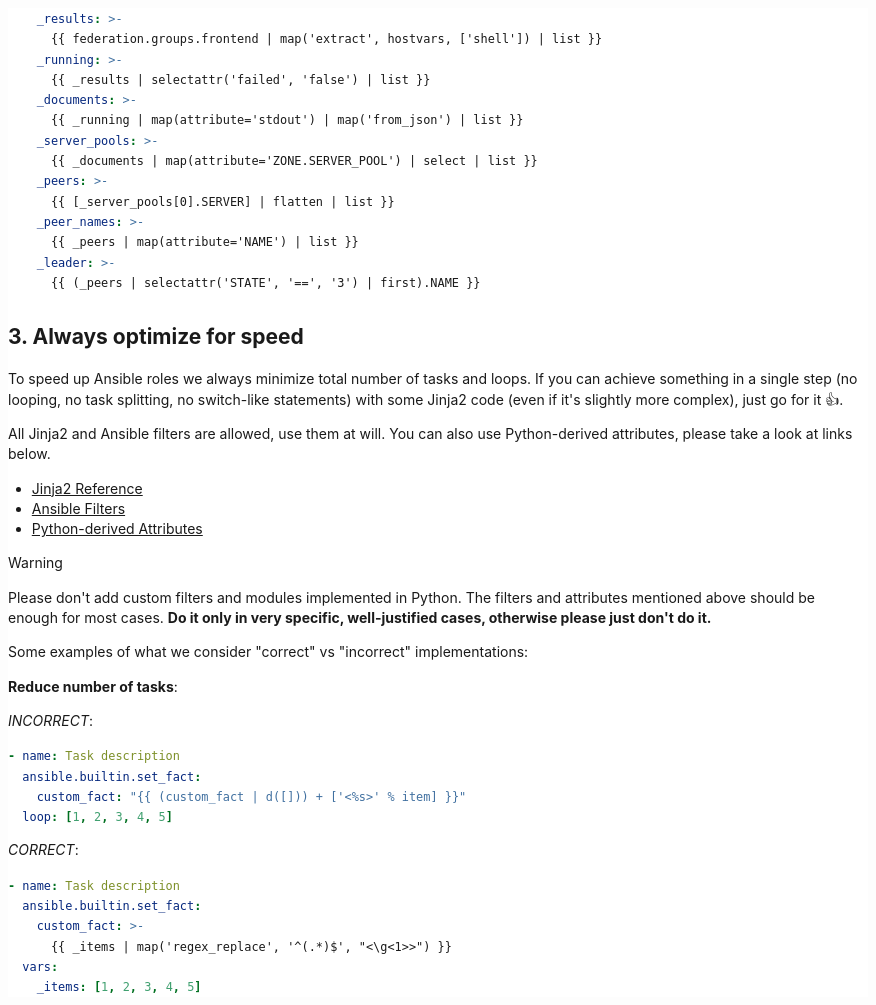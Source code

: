 ```yaml
    _results: >-
      {{ federation.groups.frontend | map('extract', hostvars, ['shell']) | list }}
    _running: >-
      {{ _results | selectattr('failed', 'false') | list }}
    _documents: >-
      {{ _running | map(attribute='stdout') | map('from_json') | list }}
    _server_pools: >-
      {{ _documents | map(attribute='ZONE.SERVER_POOL') | select | list }}
    _peers: >-
      {{ [_server_pools[0].SERVER] | flatten | list }}
    _peer_names: >-
      {{ _peers | map(attribute='NAME') | list }}
    _leader: >-
      {{ (_peers | selectattr('STATE', '==', '3') | first).NAME }}
```

## 3. Always optimize for speed

To speed up Ansible roles we always minimize total number of tasks and loops. If you can achieve something in a single step (no looping, no task splitting, no switch-like statements) with some Jinja2 code (even if it's slightly more complex), just go for it :+1:.

All Jinja2 and Ansible filters are allowed, use them at will. You can also use Python-derived attributes, please take a look at links below.

- [Jinja2 Reference](https://jinja.palletsprojects.com/en/latest/templates/)
- [Ansible Filters](https://docs.ansible.com/ansible/latest/playbook_guide/playbooks_filters.html)
- [Python-derived Attributes](https://docs.ansible.com/ansible/latest/playbook_guide/playbooks_variables.html#referencing-key-value-dictionary-variables)

> [!WARNING]
> Please don't add custom filters and modules implemented in Python. The filters and attributes mentioned above should be enough for most cases. **Do it only in very specific, well-justified cases, otherwise please just don't do it.**

Some examples of what we consider "correct" vs "incorrect" implementations:

**Reduce number of tasks**:

*INCORRECT*:

```yaml
- name: Task description
  ansible.builtin.set_fact:
    custom_fact: "{{ (custom_fact | d([])) + ['<%s>' % item] }}"
  loop: [1, 2, 3, 4, 5]
```

*CORRECT*:

```yaml
- name: Task description
  ansible.builtin.set_fact:
    custom_fact: >-
      {{ _items | map('regex_replace', '^(.*)$', "<\g<1>>") }}
  vars:
    _items: [1, 2, 3, 4, 5]
```


[//]: # ( vim: set wrap : )